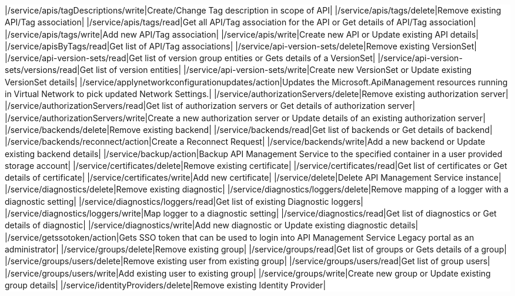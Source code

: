 |/service/apis/tagDescriptions/write|Create/Change Tag description in scope of API|
|/service/apis/tags/delete|Remove existing API/Tag association|
|/service/apis/tags/read|Get all API/Tag association for the API or Get details of API/Tag association|
|/service/apis/tags/write|Add new API/Tag association|
|/service/apis/write|Create new API or Update existing API details|
|/service/apisByTags/read|Get list of API/Tag associations|
|/service/api-version-sets/delete|Remove existing VersionSet|
|/service/api-version-sets/read|Get list of version group entities or Gets details of a VersionSet|
|/service/api-version-sets/versions/read|Get list of version entities|
|/service/api-version-sets/write|Create new VersionSet or Update existing VersionSet details|
|/service/applynetworkconfigurationupdates/action|Updates the Microsoft.ApiManagement resources running in Virtual Network to pick updated Network Settings.|
|/service/authorizationServers/delete|Remove existing authorization server|
|/service/authorizationServers/read|Get list of authorization servers or Get details of authorization server|
|/service/authorizationServers/write|Create a new authorization server or Update details of an existing authorization server|
|/service/backends/delete|Remove existing backend|
|/service/backends/read|Get list of backends or Get details of backend|
|/service/backends/reconnect/action|Create a Reconnect Request|
|/service/backends/write|Add a new backend or Update existing backend details|
|/service/backup/action|Backup API Management Service to the specified container in a user provided storage account|
|/service/certificates/delete|Remove existing certificate|
|/service/certificates/read|Get list of certificates or Get details of certificate|
|/service/certificates/write|Add new certificate|
|/service/delete|Delete API Management Service instance|
|/service/diagnostics/delete|Remove existing diagnostic|
|/service/diagnostics/loggers/delete|Remove mapping of a logger with a diagnostic setting|
|/service/diagnostics/loggers/read|Get list of existing Diagnostic loggers|
|/service/diagnostics/loggers/write|Map logger to a diagnostic setting|
|/service/diagnostics/read|Get list of diagnostics or Get details of diagnostic|
|/service/diagnostics/write|Add new diagnostic or Update existing diagnostic details|
|/service/getssotoken/action|Gets SSO token that can be used to login into API Management Service Legacy portal as an administrator|
|/service/groups/delete|Remove existing group|
|/service/groups/read|Get list of groups or Gets details of a group|
|/service/groups/users/delete|Remove existing user from existing group|
|/service/groups/users/read|Get list of group users|
|/service/groups/users/write|Add existing user to existing group|
|/service/groups/write|Create new group or Update existing group details|
|/service/identityProviders/delete|Remove existing Identity Provider|